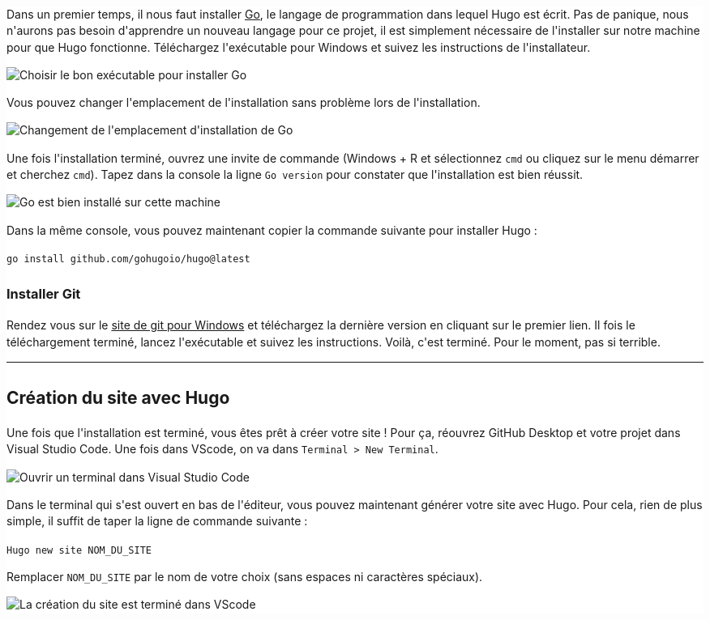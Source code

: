 
Dans un premier temps, il nous faut installer [Go](https://go.dev/doc/install), le langage de programmation dans lequel Hugo est écrit. Pas de panique, nous n'aurons pas besoin d'apprendre un nouveau langage pour ce projet, il est simplement nécessaire de l'installer sur notre machine pour que Hugo fonctionne. Téléchargez l'exécutable pour Windows et suivez les instructions de l'installateur. 


![Choisir le bon exécutable pour installer Go](/go.png "Choisir le bon exécutable pour installer Go")


Vous pouvez changer l'emplacement de l'installation sans problème lors de l'installation. 


![Changement de l'emplacement d'installation de Go](/go_2.png "Changement de l'emplacement d'installation de Go")


Une fois l'installation terminé, ouvrez une invite de commande (Windows + R et sélectionnez `cmd` ou cliquez sur le menu démarrer et cherchez `cmd`). Tapez dans la console la ligne `Go version` pour constater que l'installation est bien réussit. 


![Go est bien installé sur cette machine](/go_3.png "Go est bien installé sur cette machine")


Dans la même console, vous pouvez maintenant copier la commande suivante pour installer Hugo : 


`go install github.com/gohugoio/hugo@latest`


### Installer Git


Rendez vous sur le [site de git pour Windows](https://git-scm.com/downloads/win) et téléchargez la dernière version en cliquant sur le premier lien. Il fois le téléchargement terminé, lancez l'exécutable et suivez les instructions. Voilà, c'est terminé. Pour le moment, pas si terrible.


---


## Création du site avec Hugo


Une fois que l'installation est terminé, vous êtes prêt à créer votre site ! Pour ça, réouvrez GitHub Desktop et votre projet dans Visual Studio Code. Une fois dans VScode, on va dans `Terminal > New Terminal`.


![Ouvrir un terminal dans Visual Studio Code](/terminal.png "Ouvrir un terminal dans Visual Studio Code")


Dans le terminal qui s'est ouvert en bas de l'éditeur, vous pouvez maintenant générer votre site avec Hugo. Pour cela, rien de plus simple, il suffit de taper la ligne de commande suivante : 


`Hugo new site NOM_DU_SITE`

Remplacer `NOM_DU_SITE` par le nom de votre choix (sans espaces ni caractères spéciaux).


![La création du site est terminé dans VScode](/hugo-new-site.png "La création du site est terminé dans VScode")
